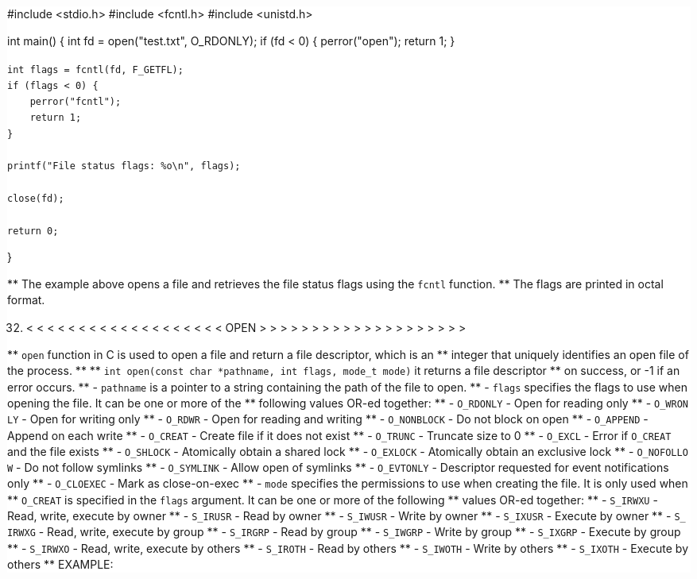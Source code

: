 #include <stdio.h>
#include <fcntl.h>
#include <unistd.h>

int main() {
	int fd = open("test.txt", O_RDONLY);
	if (fd < 0) {
		perror("open");
		return 1;
	}

	int flags = fcntl(fd, F_GETFL);
	if (flags < 0) {
		perror("fcntl");
		return 1;
	}

	printf("File status flags: %o\n", flags);

	close(fd);

	return 0;
}

** The example above opens a file and retrieves the file status flags using the `fcntl` function.
** The flags are printed in octal format.


32) < < < < < < < < < < < < < < < < < < < OPEN > > > > > > > > > > > > > > > > > > > >

** `open` function in C is used to open a file and return a file descriptor, which is an
** integer that uniquely identifies an open file of the process.
**
** `int open(const char *pathname, int flags, mode_t mode)` it returns a file descriptor
** on success, or -1 if an error occurs.
** - `pathname` is a pointer to a string containing the path of the file to open.
** - `flags` specifies the flags to use when opening the file. It can be one or more of the
** following values OR-ed together:
** - `O_RDONLY` - Open for reading only
** - `O_WRONLY` - Open for writing only
** - `O_RDWR` - Open for reading and writing
** - `O_NONBLOCK` - Do not block on open
** - `O_APPEND` - Append on each write
** - `O_CREAT` - Create file if it does not exist
** - `O_TRUNC` - Truncate size to 0
** - `O_EXCL` - Error if `O_CREAT` and the file exists
** - `O_SHLOCK` - Atomically obtain a shared lock
** - `O_EXLOCK` - Atomically obtain an exclusive lock
** - `O_NOFOLLOW` - Do not follow symlinks
** - `O_SYMLINK` - Allow open of symlinks
** - `O_EVTONLY` - Descriptor requested for event notifications only
** - `O_CLOEXEC` - Mark as close-on-exec
** - `mode` specifies the permissions to use when creating the file. It is only used when
** `O_CREAT` is specified in the `flags` argument. It can be one or more of the following
** values OR-ed together:
** - `S_IRWXU` - Read, write, execute by owner
** - `S_IRUSR` - Read by owner
** - `S_IWUSR` - Write by owner
** - `S_IXUSR` - Execute by owner
** - `S_IRWXG` - Read, write, execute by group
** - `S_IRGRP` - Read by group
** - `S_IWGRP` - Write by group
** - `S_IXGRP` - Execute by group
** - `S_IRWXO` - Read, write, execute by others
** - `S_IROTH` - Read by others
** - `S_IWOTH` - Write by others
** - `S_IXOTH` - Execute by others
** EXAMPLE: